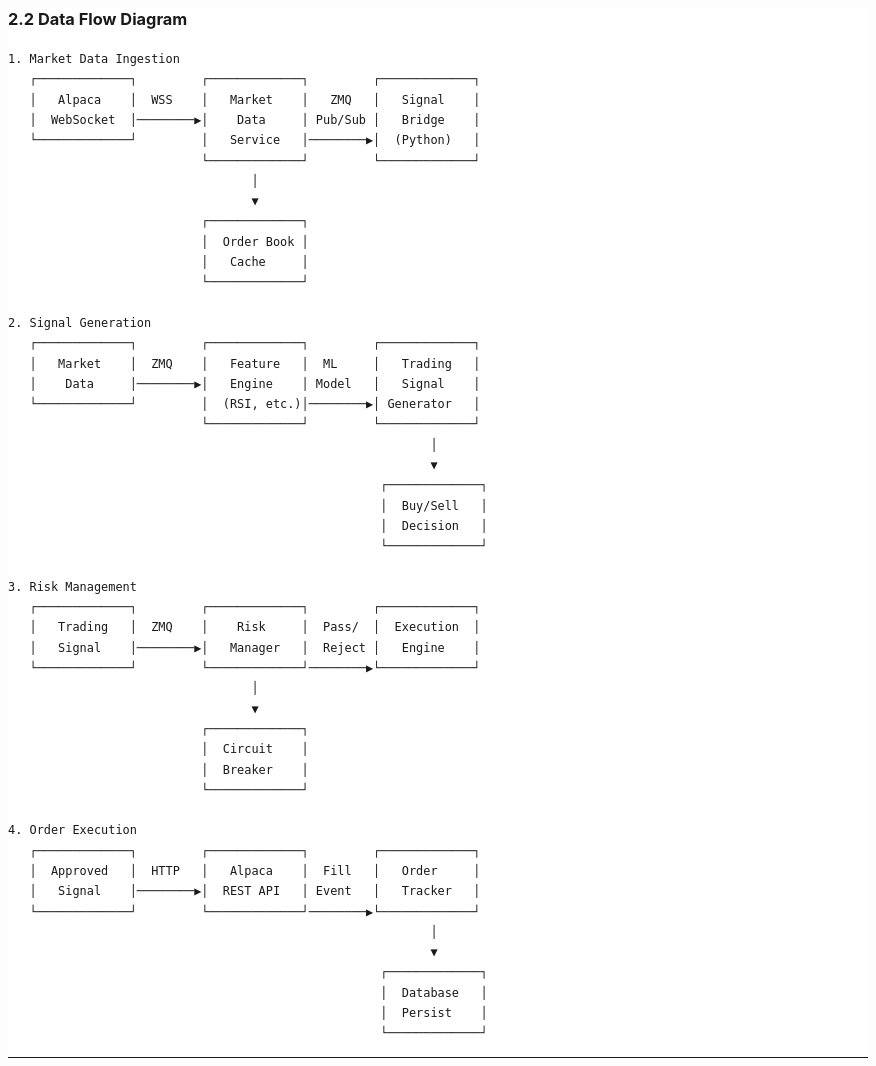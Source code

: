 ### 2.2 Data Flow Diagram

```
1. Market Data Ingestion
   ┌─────────────┐         ┌─────────────┐         ┌─────────────┐
   │   Alpaca    │  WSS    │   Market    │   ZMQ   │   Signal    │
   │  WebSocket  │────────▶│    Data     │ Pub/Sub │   Bridge    │
   └─────────────┘         │   Service   │────────▶│  (Python)   │
                           └─────────────┘         └─────────────┘
                                  │
                                  ▼
                           ┌─────────────┐
                           │  Order Book │
                           │   Cache     │
                           └─────────────┘

2. Signal Generation
   ┌─────────────┐         ┌─────────────┐         ┌─────────────┐
   │   Market    │  ZMQ    │   Feature   │  ML     │   Trading   │
   │    Data     │────────▶│   Engine    │ Model   │   Signal    │
   └─────────────┘         │  (RSI, etc.)│────────▶│ Generator   │
                           └─────────────┘         └─────────────┘
                                                           │
                                                           ▼
                                                    ┌─────────────┐
                                                    │  Buy/Sell   │
                                                    │  Decision   │
                                                    └─────────────┘

3. Risk Management
   ┌─────────────┐         ┌─────────────┐         ┌─────────────┐
   │   Trading   │  ZMQ    │    Risk     │  Pass/  │  Execution  │
   │   Signal    │────────▶│   Manager   │  Reject │   Engine    │
   └─────────────┘         └─────────────┘────────▶└─────────────┘
                                  │
                                  ▼
                           ┌─────────────┐
                           │  Circuit    │
                           │  Breaker    │
                           └─────────────┘

4. Order Execution
   ┌─────────────┐         ┌─────────────┐         ┌─────────────┐
   │  Approved   │  HTTP   │   Alpaca    │  Fill   │   Order     │
   │   Signal    │────────▶│  REST API   │ Event   │   Tracker   │
   └─────────────┘         └─────────────┘────────▶└─────────────┘
                                                           │
                                                           ▼
                                                    ┌─────────────┐
                                                    │  Database   │
                                                    │  Persist    │
                                                    └─────────────┘
```

---